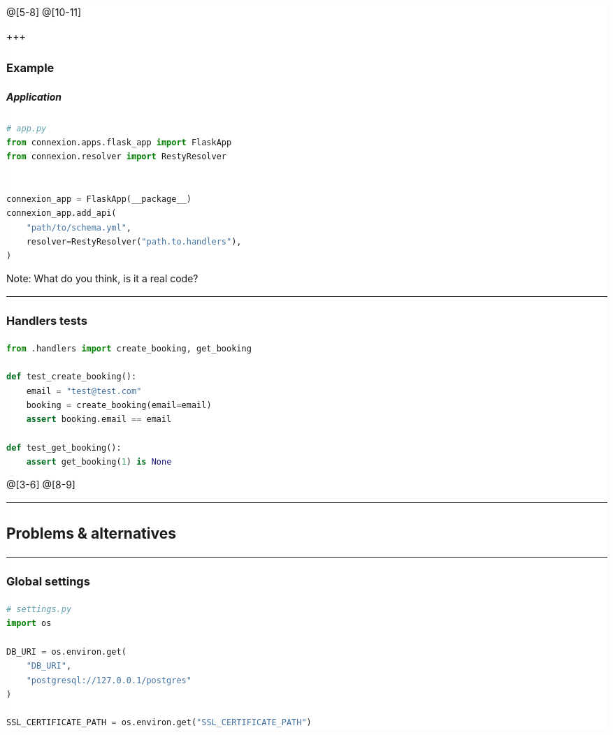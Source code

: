 @[5-8]
@[10-11]

+++
### Example

##### Application

```python
# app.py
from connexion.apps.flask_app import FlaskApp
from connexion.resolver import RestyResolver


connexion_app = FlaskApp(__package__)
connexion_app.add_api(
    "path/to/schema.yml",
    resolver=RestyResolver("path.to.handlers"),
)
```

Note:
What do you think, is it a real code?

---
### Handlers tests

```python
from .handlers import create_booking, get_booking

def test_create_booking():
    email = "test@test.com"
    booking = create_booking(email=email)
    assert booking.email == email

def test_get_booking():
    assert get_booking(1) is None
```

@[3-6]
@[8-9]

---
## Problems & alternatives

---
### Global settings

```python
# settings.py
import os

DB_URI = os.environ.get(
    "DB_URI", 
    "postgresql://127.0.0.1/postgres"
)

SSL_CERTIFICATE_PATH = os.environ.get("SSL_CERTIFICATE_PATH")
```

